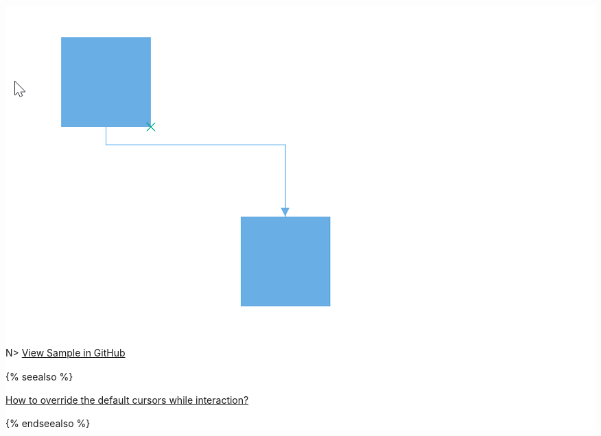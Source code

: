 ![Set Cursor](Tools_images/SetCursor.gif)

N> [View Sample in GitHub](https://github.com/SyncfusionExamples/WPF-Diagram-Examples/tree/master/Samples/Tools)

{% seealso %}

[How to override the default cursors while interaction?](https://www.syncfusion.com/kb/11407/how-to-override-the-default-cursors-while-interaction-in-wpf-diagramsfdiagram)

{% endseealso %}